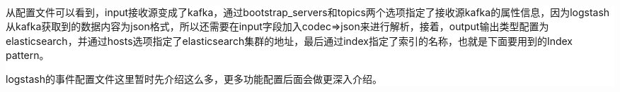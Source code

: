 ```makefile
```

从配置文件可以看到，input接收源变成了kafka，通过bootstrap\_servers和topics两个选项指定了接收源kafka的属性信息，因为logstash从kafka获取到的数据内容为json格式，所以还需要在input字段加入codec=>json来进行解析，接着，output输出类型配置为elasticsearch，并通过hosts选项指定了elasticsearch集群的地址，最后通过index指定了索引的名称，也就是下面要用到的Index pattern。

logstash的事件配置文件这里暂时先介绍这么多，更多功能配置后面会做更深入介绍。

